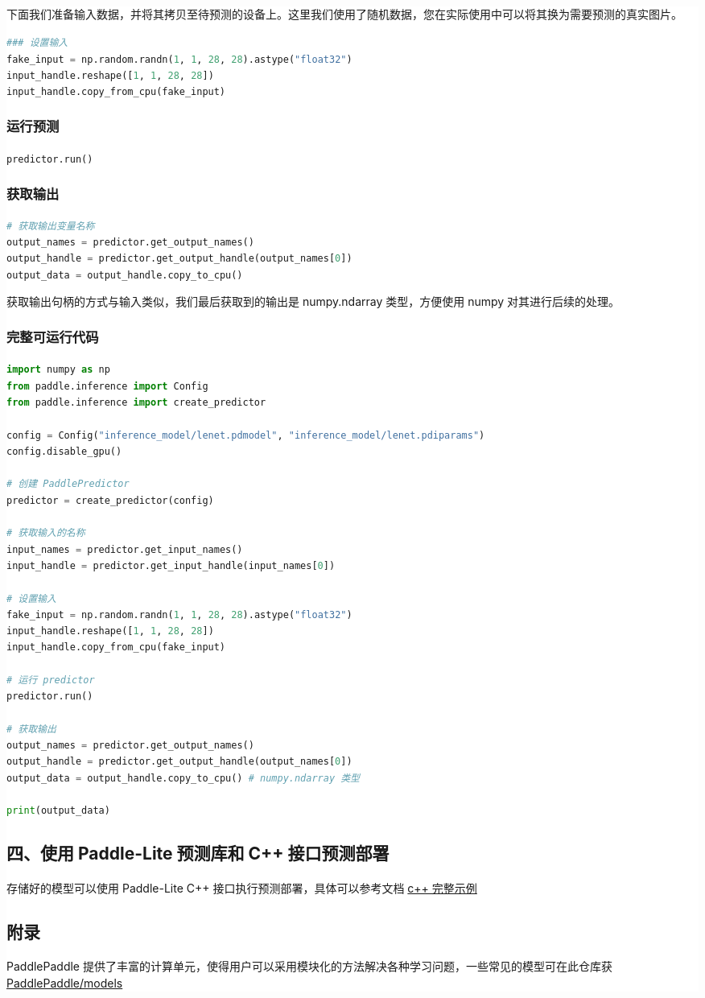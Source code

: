 下面我们准备输入数据，并将其拷贝至待预测的设备上。这里我们使用了随机数据，您在实际使用中可以将其换为需要预测的真实图片。

```python
### 设置输入
fake_input = np.random.randn(1, 1, 28, 28).astype("float32")
input_handle.reshape([1, 1, 28, 28])
input_handle.copy_from_cpu(fake_input)
```

### 运行预测

```python
predictor.run()
```

### 获取输出

```python
# 获取输出变量名称
output_names = predictor.get_output_names()
output_handle = predictor.get_output_handle(output_names[0])
output_data = output_handle.copy_to_cpu()
```
获取输出句柄的方式与输入类似，我们最后获取到的输出是 numpy.ndarray 类型，方便使用 numpy 对其进行后续的处理。

### 完整可运行代码
```python
import numpy as np
from paddle.inference import Config
from paddle.inference import create_predictor

config = Config("inference_model/lenet.pdmodel", "inference_model/lenet.pdiparams")
config.disable_gpu()

# 创建 PaddlePredictor
predictor = create_predictor(config)

# 获取输入的名称
input_names = predictor.get_input_names()
input_handle = predictor.get_input_handle(input_names[0])

# 设置输入
fake_input = np.random.randn(1, 1, 28, 28).astype("float32")
input_handle.reshape([1, 1, 28, 28])
input_handle.copy_from_cpu(fake_input)

# 运行 predictor
predictor.run()

# 获取输出
output_names = predictor.get_output_names()
output_handle = predictor.get_output_handle(output_names[0])
output_data = output_handle.copy_to_cpu() # numpy.ndarray 类型

print(output_data)
```

## 四、使用 Paddle-Lite 预测库和 C++ 接口预测部署

存储好的模型可以使用 Paddle-Lite C++ 接口执行预测部署，具体可以参考文档 [ c++ 完整示例](../cpp_demo)

## 附录
PaddlePaddle 提供了丰富的计算单元，使得用户可以采用模块化的方法解决各种学习问题，一些常见的模型可在此仓库获 [ PaddlePaddle/models ](https://github.com/PaddlePaddle/models)
